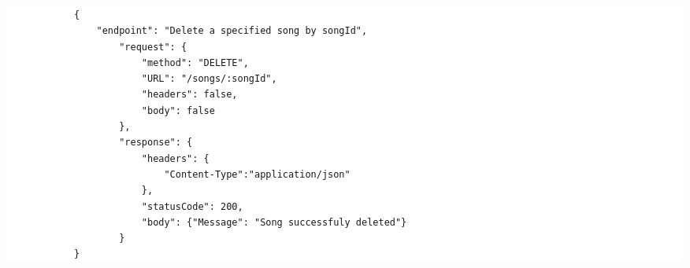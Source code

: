 
                {
                    "endpoint": "Delete a specified song by songId",
                        "request": {
                            "method": "DELETE",
                            "URL": "/songs/:songId",
                            "headers": false,
                            "body": false
                        },
                        "response": {
                            "headers": {
                                "Content-Type":"application/json"
                            },
                            "statusCode": 200,
                            "body": {"Message": "Song successfuly deleted"}
                        }
                }
            
